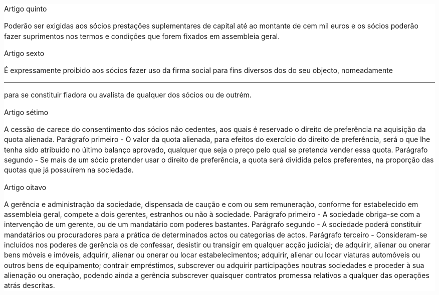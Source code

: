 
Artigo quinto


Poderão ser exigidas aos sócios prestações suplementares
de capital até ao montante de cem mil euros e os sócios
poderão fazer suprimentos nos termos e condições que forem
fixados em assembleia geral.


Artigo sexto


É expressamente proibido aos sócios fazer uso da firma
social para fins diversos dos do seu objecto, nomeadamente




---

para se constituir fiadora ou avalista de qualquer dos sócios
ou de outrém.


Artigo sétimo


A cessão de carece do consentimento dos sócios não
cedentes, aos quais é reservado o direito de preferência na
aquisição da quota alienada.
Parágrafo primeiro - O valor da quota alienada, para
efeitos do exercício do direito de preferência, será o que lhe
tenha sido atribuído no último balanço aprovado, qualquer
que seja o preço pelo qual se pretenda vender essa quota.
Parágrafo segundo - Se mais de um sócio pretender usar
o direito de preferência, a quota será dividida pelos
preferentes, na proporção das quotas que já possuírem na
sociedade.


Artigo oitavo


A gerência e administração da sociedade, dispensada de
caução e com ou sem remuneração, conforme for
estabelecido em assembleia geral, compete a dois gerentes,
estranhos ou não à sociedade.
Parágrafo primeiro - A sociedade obriga-se com a
intervenção de um gerente, ou de um mandatário com
poderes bastantes.
Parágrafo segundo - A sociedade poderá constituir
mandatários ou procuradores para a prática de determinados
actos ou categorias de actos.
Parágrafo terceiro - Consideram-se incluídos nos poderes
de gerência os de confessar, desistir ou transigir em qualquer
acção judicial; de adquirir, alienar ou onerar bens móveis e
imóveis, adquirir, alienar ou onerar ou locar
estabelecimentos; adquirir, alienar ou locar viaturas
automóveis ou outros bens de equipamento; contrair
empréstimos, subscrever ou adquirir participações noutras
sociedades e proceder à sua alienação ou oneração, podendo
ainda a gerência subscrever quaisquer contratos promessa
relativos a qualquer das operações atrás descritas.
